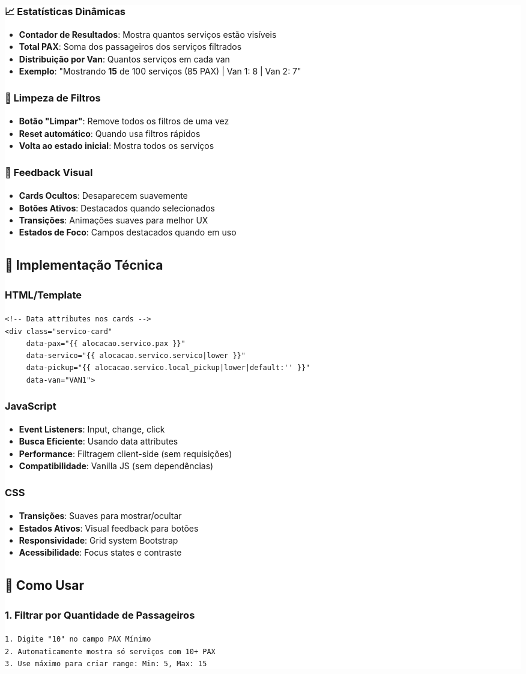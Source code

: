 ### **📈 Estatísticas Dinâmicas**
- **Contador de Resultados**: Mostra quantos serviços estão visíveis
- **Total PAX**: Soma dos passageiros dos serviços filtrados
- **Distribuição por Van**: Quantos serviços em cada van
- **Exemplo**: "Mostrando **15** de 100 serviços (85 PAX) | Van 1: 8 | Van 2: 7"

### **🧹 Limpeza de Filtros**
- **Botão "Limpar"**: Remove todos os filtros de uma vez
- **Reset automático**: Quando usa filtros rápidos
- **Volta ao estado inicial**: Mostra todos os serviços

### **🎨 Feedback Visual**
- **Cards Ocultos**: Desaparecem suavemente
- **Botões Ativos**: Destacados quando selecionados
- **Transições**: Animações suaves para melhor UX
- **Estados de Foco**: Campos destacados quando em uso

## 🔧 **Implementação Técnica**

### **HTML/Template**
```django
<!-- Data attributes nos cards -->
<div class="servico-card" 
     data-pax="{{ alocacao.servico.pax }}"
     data-servico="{{ alocacao.servico.servico|lower }}"
     data-pickup="{{ alocacao.servico.local_pickup|lower|default:'' }}"
     data-van="VAN1">
```

### **JavaScript**
- **Event Listeners**: Input, change, click
- **Busca Eficiente**: Usando data attributes
- **Performance**: Filtragem client-side (sem requisições)
- **Compatibilidade**: Vanilla JS (sem dependências)

### **CSS**
- **Transições**: Suaves para mostrar/ocultar
- **Estados Ativos**: Visual feedback para botões
- **Responsividade**: Grid system Bootstrap
- **Acessibilidade**: Focus states e contraste

## 🚀 **Como Usar**

### **1. Filtrar por Quantidade de Passageiros**
```
1. Digite "10" no campo PAX Mínimo
2. Automaticamente mostra só serviços com 10+ PAX
3. Use máximo para criar range: Min: 5, Max: 15
```
